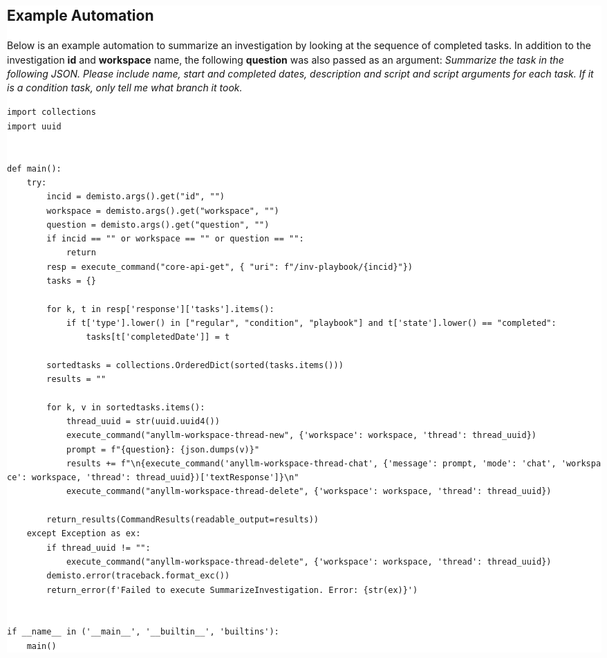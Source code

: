 ## Example Automation

Below is an example automation to summarize an investigation by looking at the sequence of completed tasks.  In addition to the investigation **id** and **workspace** name, the following **question** was also passed as an argument: *Summarize the task in the following JSON. Please include name, start and completed dates, description and script and script arguments for each task. If it is a condition task, only tell me what branch it took.*

```
import collections
import uuid


def main():
    try:
        incid = demisto.args().get("id", "")
        workspace = demisto.args().get("workspace", "")
        question = demisto.args().get("question", "")
        if incid == "" or workspace == "" or question == "":
            return
        resp = execute_command("core-api-get", { "uri": f"/inv-playbook/{incid}"})
        tasks = {}

        for k, t in resp['response']['tasks'].items():
            if t['type'].lower() in ["regular", "condition", "playbook"] and t['state'].lower() == "completed":
                tasks[t['completedDate']] = t

        sortedtasks = collections.OrderedDict(sorted(tasks.items()))
        results = ""

        for k, v in sortedtasks.items():
            thread_uuid = str(uuid.uuid4())
            execute_command("anyllm-workspace-thread-new", {'workspace': workspace, 'thread': thread_uuid})
            prompt = f"{question}: {json.dumps(v)}"
            results += f"\n{execute_command('anyllm-workspace-thread-chat', {'message': prompt, 'mode': 'chat', 'workspace': workspace, 'thread': thread_uuid})['textResponse']}\n"
            execute_command("anyllm-workspace-thread-delete", {'workspace': workspace, 'thread': thread_uuid})

        return_results(CommandResults(readable_output=results))
    except Exception as ex:
        if thread_uuid != "":
            execute_command("anyllm-workspace-thread-delete", {'workspace': workspace, 'thread': thread_uuid})
        demisto.error(traceback.format_exc())
        return_error(f'Failed to execute SummarizeInvestigation. Error: {str(ex)}')


if __name__ in ('__main__', '__builtin__', 'builtins'):
    main()
```
